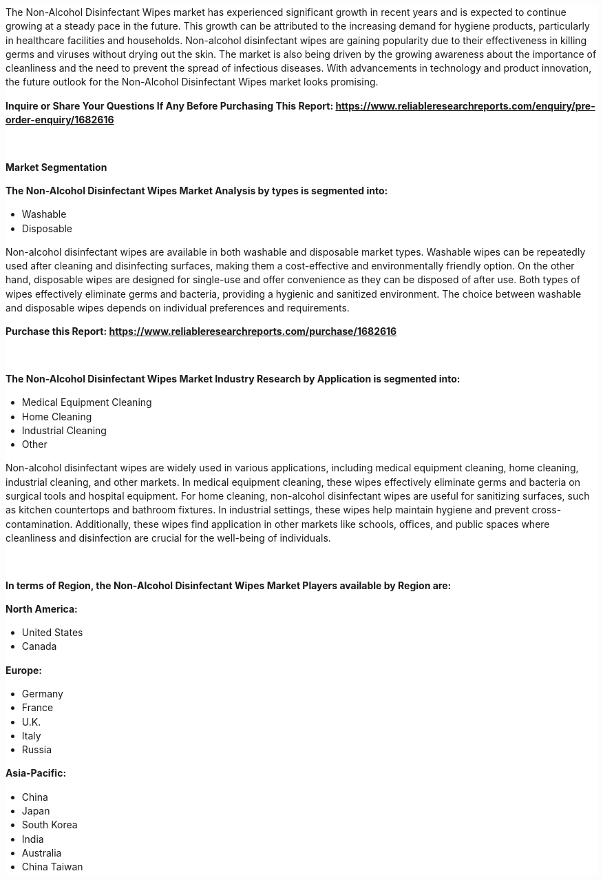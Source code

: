 <p><p>The Non-Alcohol Disinfectant Wipes market has experienced significant growth in recent years and is expected to continue growing at a steady pace in the future. This growth can be attributed to the increasing demand for hygiene products, particularly in healthcare facilities and households. Non-alcohol disinfectant wipes are gaining popularity due to their effectiveness in killing germs and viruses without drying out the skin. The market is also being driven by the growing awareness about the importance of cleanliness and the need to prevent the spread of infectious diseases. With advancements in technology and product innovation, the future outlook for the Non-Alcohol Disinfectant Wipes market looks promising.</p></p>
<p><strong>Inquire or Share Your Questions If Any Before Purchasing This Report: <a href="https://www.reliableresearchreports.com/enquiry/pre-order-enquiry/1682616">https://www.reliableresearchreports.com/enquiry/pre-order-enquiry/1682616</a></strong></p>
<p>&nbsp;</p>
<p><strong>Market Segmentation</strong></p>
<p><strong>The Non-Alcohol Disinfectant Wipes Market Analysis by types is segmented into:</strong></p>
<p><ul><li>Washable</li><li>Disposable</li></ul></p>
<p><p>Non-alcohol disinfectant wipes are available in both washable and disposable market types. Washable wipes can be repeatedly used after cleaning and disinfecting surfaces, making them a cost-effective and environmentally friendly option. On the other hand, disposable wipes are designed for single-use and offer convenience as they can be disposed of after use. Both types of wipes effectively eliminate germs and bacteria, providing a hygienic and sanitized environment. The choice between washable and disposable wipes depends on individual preferences and requirements.</p></p>
<p><strong>Purchase this Report:&nbsp;<a href="https://www.reliableresearchreports.com/purchase/1682616">https://www.reliableresearchreports.com/purchase/1682616</a></strong></p>
<p>&nbsp;</p>
<p><strong>The Non-Alcohol Disinfectant Wipes Market Industry Research by Application is segmented into:</strong></p>
<p><ul><li>Medical Equipment Cleaning</li><li>Home Cleaning</li><li>Industrial Cleaning</li><li>Other</li></ul></p>
<p><p>Non-alcohol disinfectant wipes are widely used in various applications, including medical equipment cleaning, home cleaning, industrial cleaning, and other markets. In medical equipment cleaning, these wipes effectively eliminate germs and bacteria on surgical tools and hospital equipment. For home cleaning, non-alcohol disinfectant wipes are useful for sanitizing surfaces, such as kitchen countertops and bathroom fixtures. In industrial settings, these wipes help maintain hygiene and prevent cross-contamination. Additionally, these wipes find application in other markets like schools, offices, and public spaces where cleanliness and disinfection are crucial for the well-being of individuals.</p></p>
<p>&nbsp;</p>
<p><strong>In terms of Region, the Non-Alcohol Disinfectant Wipes Market Players available by Region are:</strong></p>
<p>
    <p> <strong> North America: </strong>
        <ul>
            <li>United States</li>
            <li>Canada</li>
        </ul>
        </p> 
    <p> <strong> Europe: </strong>
        <ul>
            <li>Germany</li>
            <li>France</li>
            <li>U.K.</li>
            <li>Italy</li>
            <li>Russia</li>
        </ul>
        </p> 
    <p> <strong> Asia-Pacific: </strong>
        <ul>
            <li>China</li>
            <li>Japan</li>
            <li>South Korea</li>
            <li>India</li>
            <li>Australia</li>
            <li>China Taiwan</li>